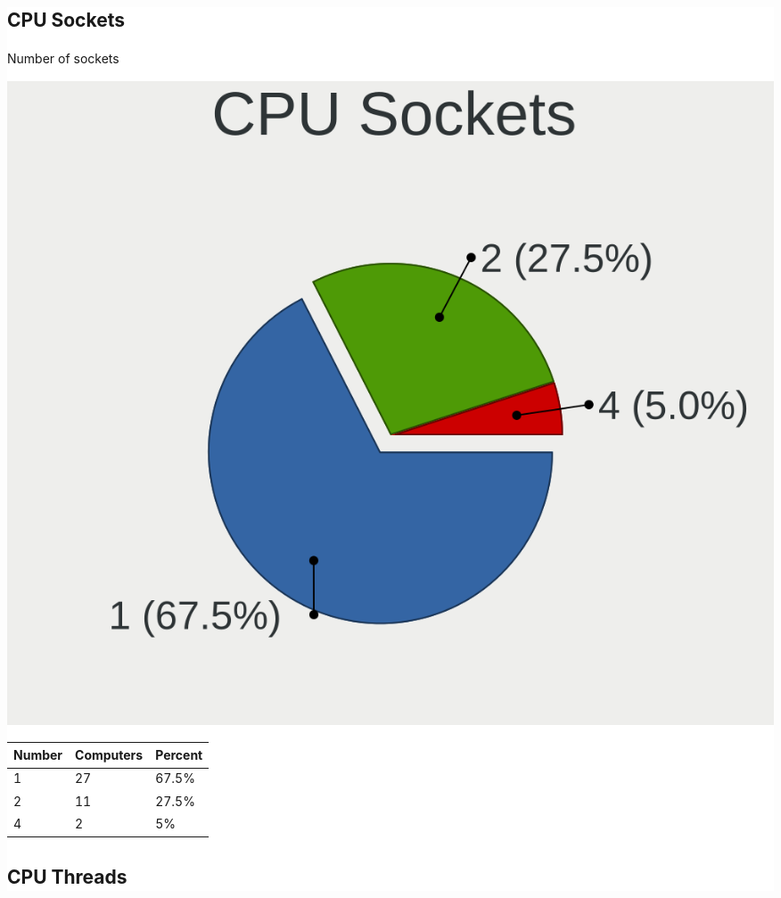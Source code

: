 CPU Sockets
-----------

Number of sockets

![CPU Sockets](./All/images/pie_chart/cpu_sockets.svg)


| Number | Computers | Percent |
|--------|-----------|---------|
| 1      | 27        | 67.5%   |
| 2      | 11        | 27.5%   |
| 4      | 2         | 5%      |

CPU Threads
-----------

